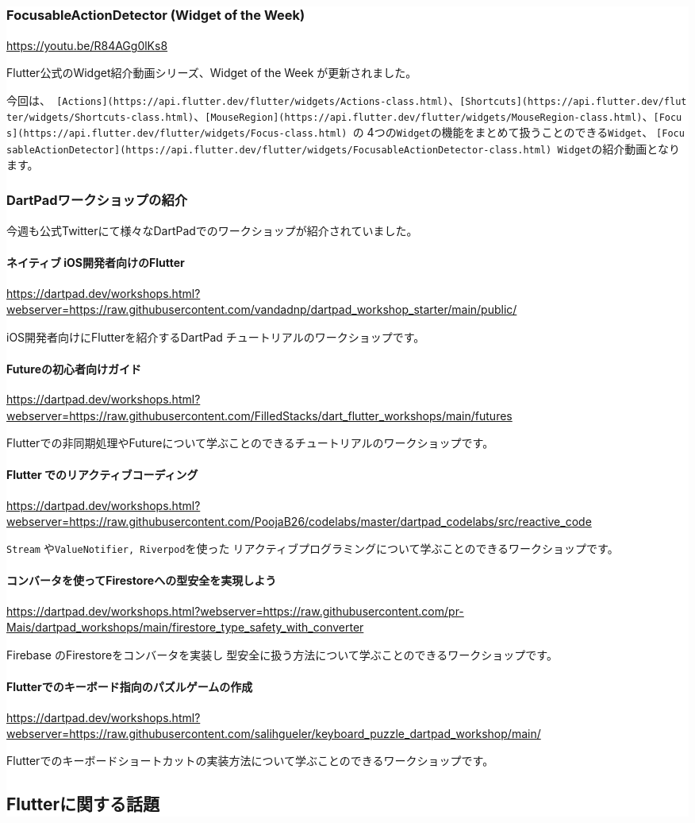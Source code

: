 ### FocusableActionDetector (Widget of the Week)

https://youtu.be/R84AGg0lKs8

Flutter公式のWidget紹介動画シリーズ、Widget of the Week が更新されました。

今回は、` [Actions](https://api.flutter.dev/flutter/widgets/Actions-class.html)`、`[Shortcuts](https://api.flutter.dev/flutter/widgets/Shortcuts-class.html)`、`[MouseRegion](https://api.flutter.dev/flutter/widgets/MouseRegion-class.html)`、`[Focus](https://api.flutter.dev/flutter/widgets/Focus-class.html) `の
4つの`Widget`の機能をまとめて扱うことのできる`Widget`、
`[FocusableActionDetector](https://api.flutter.dev/flutter/widgets/FocusableActionDetector-class.html) Widget`の紹介動画となります。

### DartPadワークショップの紹介

今週も公式Twitterにて様々なDartPadでのワークショップが紹介されていました。

#### ネイティブ iOS開発者向けのFlutter

https://dartpad.dev/workshops.html?webserver=https://raw.githubusercontent.com/vandadnp/dartpad_workshop_starter/main/public/

iOS開発者向けにFlutterを紹介するDartPad チュートリアルのワークショップです。

#### Futureの初心者向けガイド

https://dartpad.dev/workshops.html?webserver=https://raw.githubusercontent.com/FilledStacks/dart_flutter_workshops/main/futures

Flutterでの非同期処理やFutureについて学ぶことのできるチュートリアルのワークショップです。

#### Flutter でのリアクティブコーディング

https://dartpad.dev/workshops.html?webserver=https://raw.githubusercontent.com/PoojaB26/codelabs/master/dartpad_codelabs/src/reactive_code

`Stream` や`ValueNotifier, Riverpod`を使った
リアクティブプログラミングについて学ぶことのできるワークショップです。

#### コンバータを使ってFirestoreへの型安全を実現しよう

https://dartpad.dev/workshops.html?webserver=https://raw.githubusercontent.com/pr-Mais/dartpad_workshops/main/firestore_type_safety_with_converter

Firebase のFirestoreをコンバータを実装し
型安全に扱う方法について学ぶことのできるワークショップです。

#### Flutterでのキーボード指向のパズルゲームの作成

https://dartpad.dev/workshops.html?webserver=https://raw.githubusercontent.com/salihgueler/keyboard_puzzle_dartpad_workshop/main/

Flutterでのキーボードショートカットの実装方法について学ぶことのできるワークショップです。

## Flutterに関する話題
